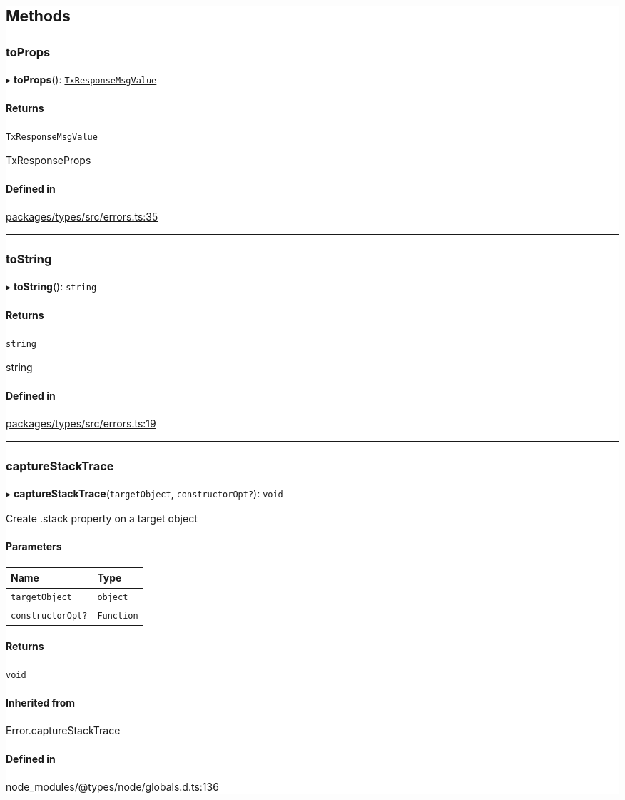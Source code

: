 ## Methods

### toProps

▸ **toProps**(): [`TxResponseMsgValue`](TxResponseMsgValue.md)

#### Returns

[`TxResponseMsgValue`](TxResponseMsgValue.md)

TxResponseProps

#### Defined in

[packages/types/src/errors.ts:35](https://github.com/anoma/namada-interface/blob/789e785c74e4f6d9560d65f2f0f63787beddc028/packages/types/src/errors.ts#L35)

___

### toString

▸ **toString**(): `string`

#### Returns

`string`

string

#### Defined in

[packages/types/src/errors.ts:19](https://github.com/anoma/namada-interface/blob/789e785c74e4f6d9560d65f2f0f63787beddc028/packages/types/src/errors.ts#L19)

___

### captureStackTrace

▸ **captureStackTrace**(`targetObject`, `constructorOpt?`): `void`

Create .stack property on a target object

#### Parameters

| Name | Type |
| :------ | :------ |
| `targetObject` | `object` |
| `constructorOpt?` | `Function` |

#### Returns

`void`

#### Inherited from

Error.captureStackTrace

#### Defined in

node_modules/@types/node/globals.d.ts:136
